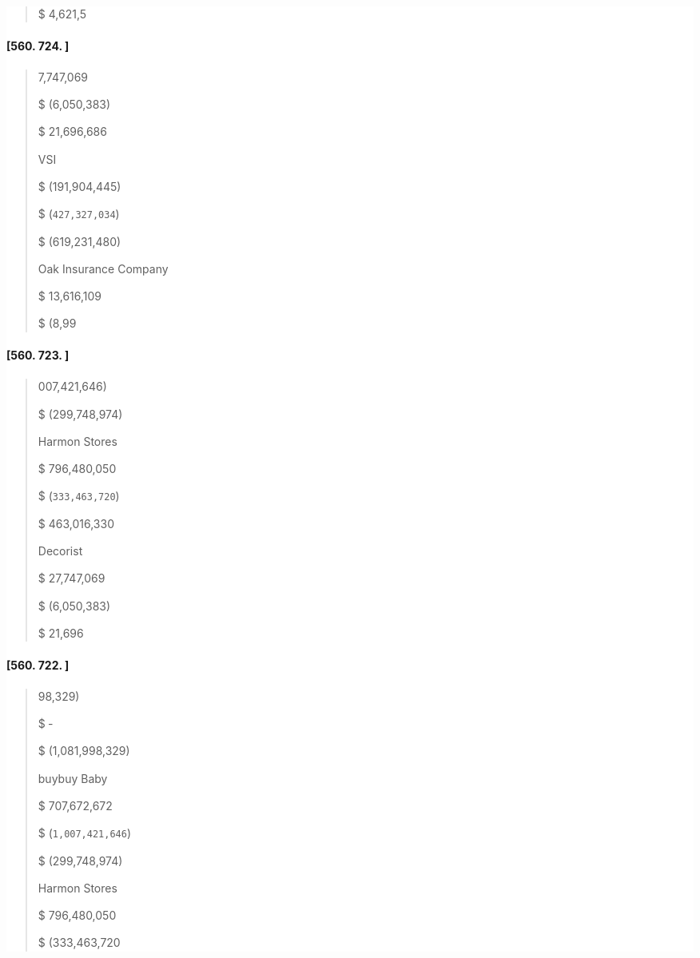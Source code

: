 > \$ 4,621,5

#### [560. 724. ]
> 7,747,069
> 
> \$ \(6,050,383\)
> 
> \$ 21,696,686
> 
> VSI
> 
> \$ \(191,904,445\)
> 
> \$ \(`427,327,034`\)
> 
> \$ \(619,231,480\)
> 
> Oak Insurance Company
> 
> \$ 13,616,109
> 
> \$ \(8,99

#### [560. 723. ]
> 007,421,646\)
> 
> \$ \(299,748,974\)
> 
> Harmon Stores
> 
> \$ 796,480,050
> 
> \$ \(`333,463,720`\)
> 
> \$ 463,016,330
> 
> Decorist
> 
> \$ 27,747,069
> 
> \$ \(6,050,383\)
> 
> \$ 21,696

#### [560. 722. ]
> 98,329\) 
> 
> \$ ‐
> 
> \$ \(1,081,998,329\)
> 
> buybuy Baby
> 
> \$ 707,672,672
> 
> \$ \(`1,007,421,646`\)
> 
> \$ \(299,748,974\)
> 
> Harmon Stores
> 
> \$ 796,480,050
> 
> \$ \(333,463,720